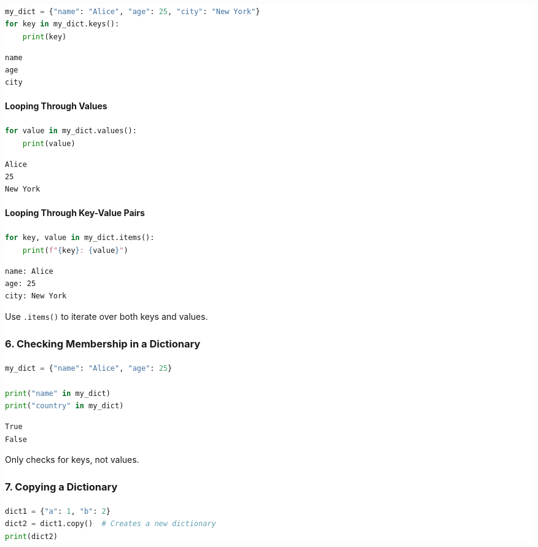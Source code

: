 
```python
my_dict = {"name": "Alice", "age": 25, "city": "New York"}
for key in my_dict.keys():
    print(key)
```

    name
    age
    city
    

#### Looping Through Values


```python
for value in my_dict.values():
    print(value)
```

    Alice
    25
    New York
    

#### Looping Through Key-Value Pairs


```python
for key, value in my_dict.items():
    print(f"{key}: {value}")
```

    name: Alice
    age: 25
    city: New York
    

Use `.items()` to iterate over both keys and values.

### 6. Checking Membership in a Dictionary


```python
my_dict = {"name": "Alice", "age": 25}

print("name" in my_dict)  
print("country" in my_dict)
```

    True
    False
    

Only checks for keys, not values.

### 7. Copying a Dictionary


```python
dict1 = {"a": 1, "b": 2}
dict2 = dict1.copy()  # Creates a new dictionary
print(dict2)  
```

